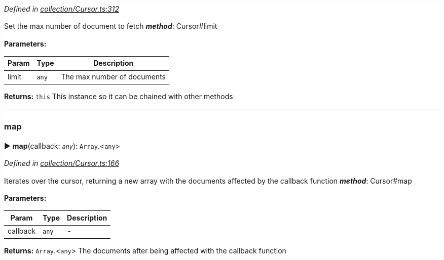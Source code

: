 
*Defined in [collection/Cursor.ts:312](https://github.com/EastolfiWebDev/MongoPortable/blob/b563243/src/collection/Cursor.ts#L312)*



Set the max number of document to fetch
*__method__*: Cursor#limit



**Parameters:**

| Param | Type | Description |
| ------ | ------ | ------ |
| limit | `any`   |  The max number of documents |





**Returns:** `this`
This instance so it can be chained with other methods






___

<a id="map"></a>

###  map

► **map**(callback: *`any`*): `Array`.<`any`>



*Defined in [collection/Cursor.ts:166](https://github.com/EastolfiWebDev/MongoPortable/blob/b563243/src/collection/Cursor.ts#L166)*



Iterates over the cursor, returning a new array with the documents affected by the callback function
*__method__*: Cursor#map



**Parameters:**

| Param | Type | Description |
| ------ | ------ | ------ |
| callback | `any`   |  - |





**Returns:** `Array`.<`any`>
The documents after being affected with the callback function





